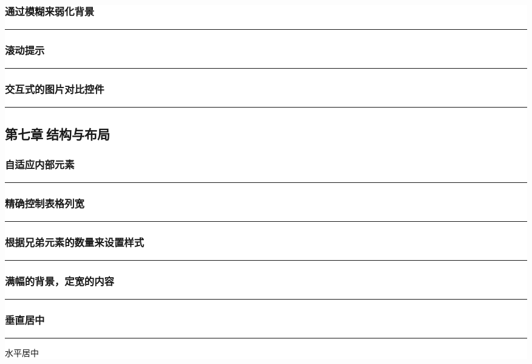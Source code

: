 ### 通过模糊来弱化背景

---





### 滚动提示

---





### 交互式的图片对比控件

---





## 第七章 结构与布局

### 自适应内部元素

---





### 精确控制表格列宽

---





### 根据兄弟元素的数量来设置样式

---





### 满幅的背景，定宽的内容

---





### 垂直居中

---

水平居中
